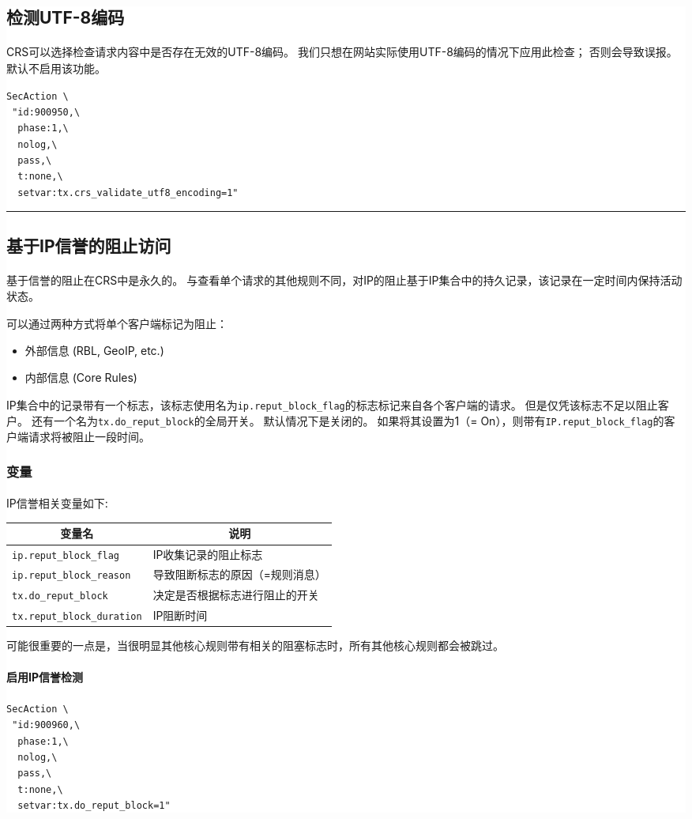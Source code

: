 ## 检测UTF-8编码

CRS可以选择检查请求内容中是否存在无效的UTF-8编码。 我们只想在网站实际使用UTF-8编码的情况下应用此检查； 否则会导致误报。默认不启用该功能。

```modsecurity
SecAction \
 "id:900950,\
  phase:1,\
  nolog,\
  pass,\
  t:none,\
  setvar:tx.crs_validate_utf8_encoding=1"
```

---

## 基于IP信誉的阻止访问

基于信誉的阻止在CRS中是永久的。 与查看单个请求的其他规则不同，对IP的阻止基于IP集合中的持久记录，该记录在一定时间内保持活动状态。

可以通过两种方式将单个客户端标记为阻止：

- 外部信息 (RBL, GeoIP, etc.) 

- 内部信息 (Core Rules) 

IP集合中的记录带有一个标志，该标志使用名为`ip.reput_block_flag`的标志标记来自各个客户端的请求。 但是仅凭该标志不足以阻止客户。 还有一个名为`tx.do_reput_block`的全局开关。 默认情况下是关闭的。 如果将其设置为1（= On），则带有`IP.reput_block_flag`的客户端请求将被阻止一段时间。

### 变量

 IP信誉相关变量如下:

| 变量名                       | 说明               |
| ------------------------- | ---------------- |
| `ip.reput_block_flag`     | IP收集记录的阻止标志      |
| `ip.reput_block_reason`   | 导致阻断标志的原因（=规则消息） |
| `tx.do_reput_block`       | 决定是否根据标志进行阻止的开关  |
| `tx.reput_block_duration` | IP阻断时间           |

可能很重要的一点是，当很明显其他核心规则带有相关的阻塞标志时，所有其他核心规则都会被跳过。

#### 启用IP信誉检测

```modsecurity
SecAction \
 "id:900960,\
  phase:1,\
  nolog,\
  pass,\
  t:none,\
  setvar:tx.do_reput_block=1"
```

